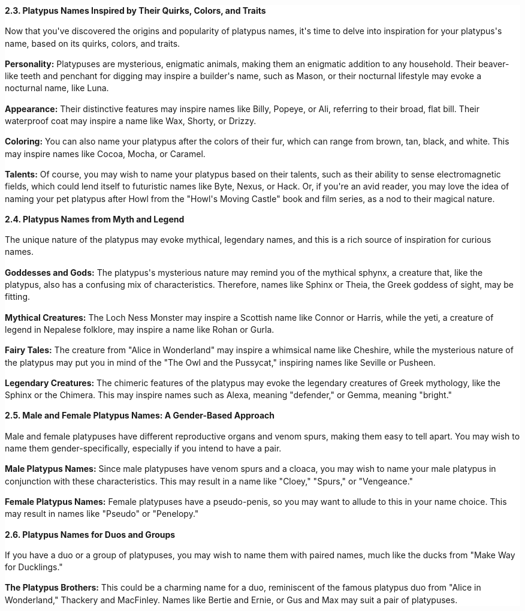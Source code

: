 **2.3. Platypus Names Inspired by Their Quirks, Colors, and Traits** 

Now that you've discovered the origins and popularity of platypus names, it's time to delve into inspiration for your platypus's name, based on its quirks, colors, and traits. 

**Personality:** Platypuses are mysterious, enigmatic animals, making them an enigmatic addition to any household. Their beaver-like teeth and penchant for digging may inspire a builder's name, such as Mason, or their nocturnal lifestyle may evoke a nocturnal name, like Luna. 

**Appearance:** Their distinctive features may inspire names like Billy, Popeye, or Ali, referring to their broad, flat bill. Their waterproof coat may inspire a name like Wax, Shorty, or Drizzy. 

**Coloring:** You can also name your platypus after the colors of their fur, which can range from brown, tan, black, and white. This may inspire names like Cocoa, Mocha, or Caramel. 

**Talents:** Of course, you may wish to name your platypus based on their talents, such as their ability to sense electromagnetic fields, which could lend itself to futuristic names like Byte, Nexus, or Hack. Or, if you're an avid reader, you may love the idea of naming your pet platypus after Howl from the "Howl's Moving Castle" book and film series, as a nod to their magical nature. 

**2.4. Platypus Names from Myth and Legend** 

The unique nature of the platypus may evoke mythical, legendary names, and this is a rich source of inspiration for curious names. 

**Goddesses and Gods:** The platypus's mysterious nature may remind you of the mythical sphynx, a creature that, like the platypus, also has a confusing mix of characteristics. Therefore, names like Sphinx or Theia, the Greek goddess of sight, may be fitting. 

**Mythical Creatures:** The Loch Ness Monster may inspire a Scottish name like Connor or Harris, while the yeti, a creature of legend in Nepalese folklore, may inspire a name like Rohan or Gurla. 

**Fairy Tales:** The creature from "Alice in Wonderland" may inspire a whimsical name like Cheshire, while the mysterious nature of the platypus may put you in mind of the "The Owl and the Pussycat," inspiring names like Seville or Pusheen. 

**Legendary Creatures:** The chimeric features of the platypus may evoke the legendary creatures of Greek mythology, like the Sphinx or the Chimera. This may inspire names such as Alexa, meaning "defender," or Gemma, meaning "bright." 

**2.5. Male and Female Platypus Names: A Gender-Based Approach** 

Male and female platypuses have different reproductive organs and venom spurs, making them easy to tell apart. You may wish to name them gender-specifically, especially if you intend to have a pair. 

**Male Platypus Names:** Since male platypuses have venom spurs and a cloaca, you may wish to name your male platypus in conjunction with these characteristics. This may result in a name like "Cloey," "Spurs," or "Vengeance." 

**Female Platypus Names:** Female platypuses have a pseudo-penis, so you may want to allude to this in your name choice. This may result in names like "Pseudo" or "Penelopy." 

**2.6. Platypus Names for Duos and Groups** 

If you have a duo or a group of platypuses, you may wish to name them with paired names, much like the ducks from "Make Way for Ducklings." 

**The Platypus Brothers:** This could be a charming name for a duo, reminiscent of the famous platypus duo from "Alice in Wonderland," Thackery and MacFinley. Names like Bertie and Ernie, or Gus and Max may suit a pair of platypuses. 
